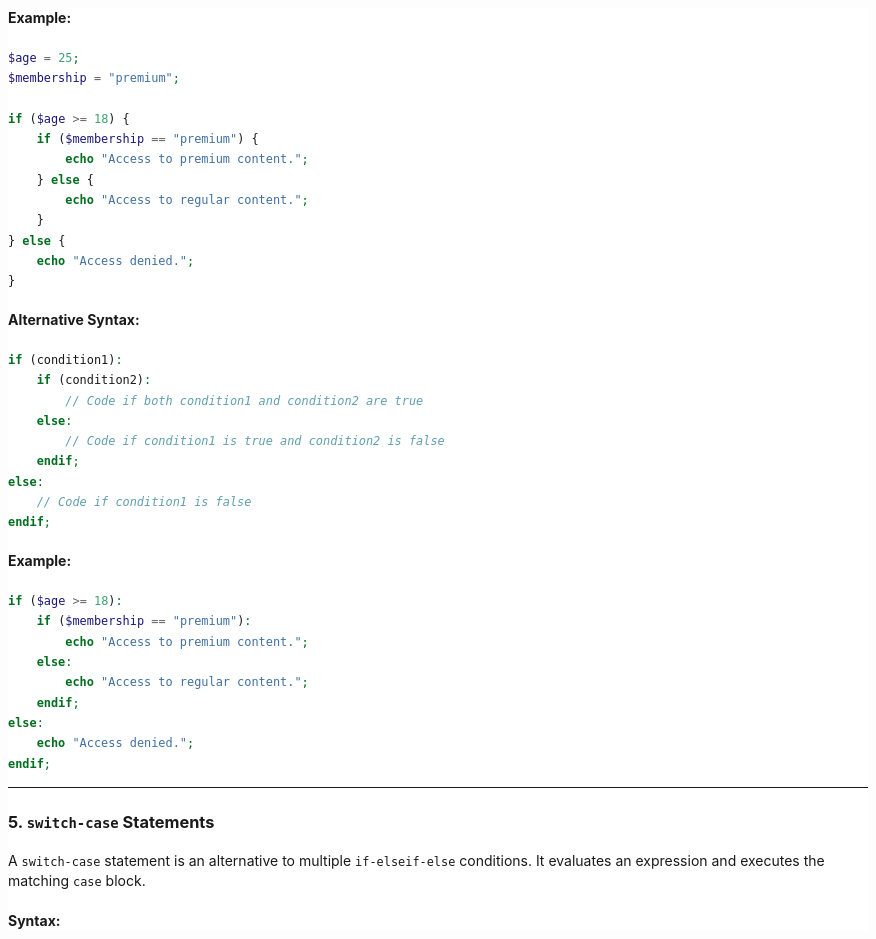 #### Example:

```php
$age = 25;
$membership = "premium";

if ($age >= 18) {
    if ($membership == "premium") {
        echo "Access to premium content.";
    } else {
        echo "Access to regular content.";
    }
} else {
    echo "Access denied.";
}
```

#### Alternative Syntax:

```php
if (condition1):
    if (condition2):
        // Code if both condition1 and condition2 are true
    else:
        // Code if condition1 is true and condition2 is false
    endif;
else:
    // Code if condition1 is false
endif;
```

#### Example:

```php
if ($age >= 18):
    if ($membership == "premium"):
        echo "Access to premium content.";
    else:
        echo "Access to regular content.";
    endif;
else:
    echo "Access denied.";
endif;
```

---

### 5. `switch-case` Statements

A `switch-case` statement is an alternative to multiple `if-elseif-else` conditions. It evaluates an expression and executes the matching `case` block.

#### Syntax:
